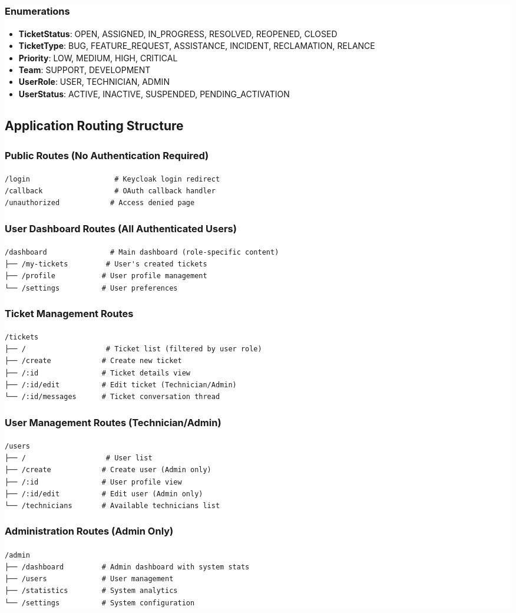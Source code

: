 ### Enumerations
- **TicketStatus**: OPEN, ASSIGNED, IN_PROGRESS, RESOLVED, REOPENED, CLOSED
- **TicketType**: BUG, FEATURE_REQUEST, ASSISTANCE, INCIDENT, RECLAMATION, RELANCE
- **Priority**: LOW, MEDIUM, HIGH, CRITICAL
- **Team**: SUPPORT, DEVELOPMENT
- **UserRole**: USER, TECHNICIAN, ADMIN
- **UserStatus**: ACTIVE, INACTIVE, SUSPENDED, PENDING_ACTIVATION

## Application Routing Structure

### Public Routes (No Authentication Required)
```
/login                    # Keycloak login redirect
/callback                 # OAuth callback handler
/unauthorized            # Access denied page
```

### User Dashboard Routes (All Authenticated Users)
```
/dashboard               # Main dashboard (role-specific content)
├── /my-tickets         # User's created tickets
├── /profile           # User profile management
└── /settings          # User preferences
```

### Ticket Management Routes
```
/tickets
├── /                   # Ticket list (filtered by user role)
├── /create            # Create new ticket
├── /:id               # Ticket details view
├── /:id/edit          # Edit ticket (Technician/Admin)
└── /:id/messages      # Ticket conversation thread
```

### User Management Routes (Technician/Admin)
```
/users
├── /                   # User list
├── /create            # Create user (Admin only)
├── /:id               # User profile view
├── /:id/edit          # Edit user (Admin only)
└── /technicians       # Available technicians list
```

### Administration Routes (Admin Only)
```
/admin
├── /dashboard         # Admin dashboard with system stats
├── /users             # User management
├── /statistics        # System analytics
└── /settings          # System configuration
```
